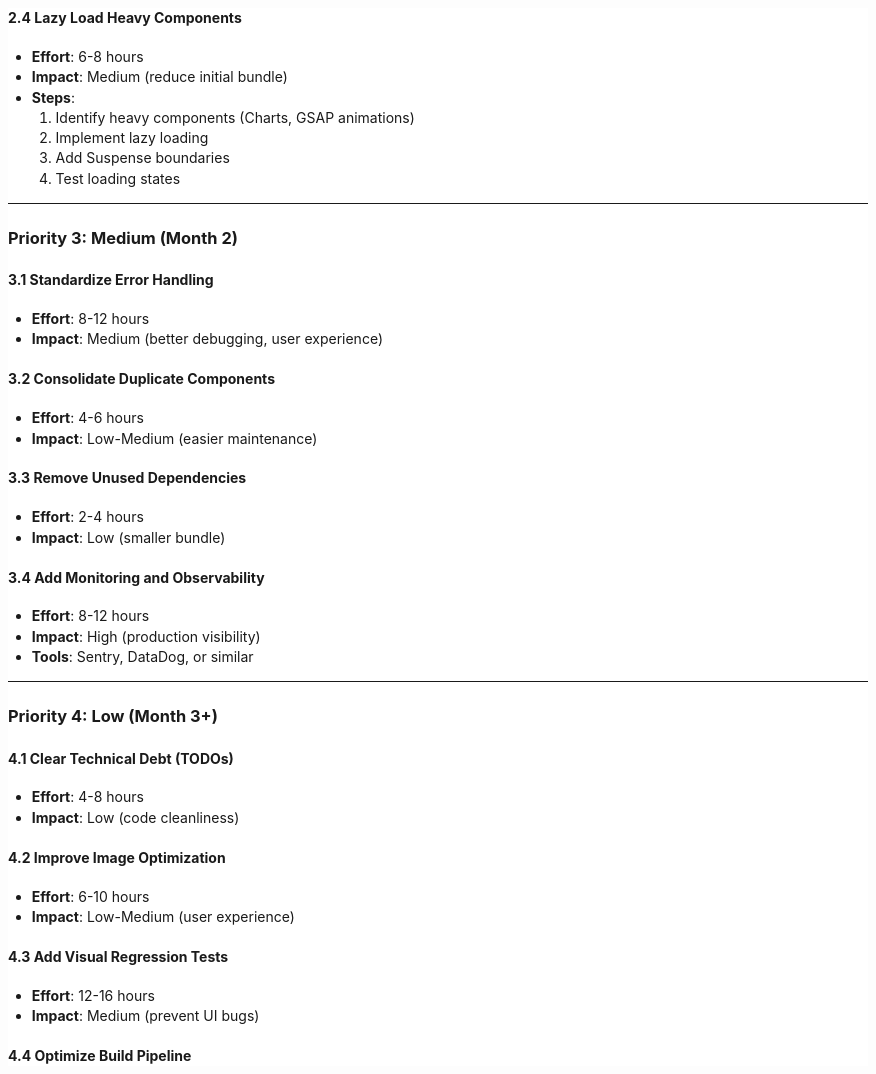 #### 2.4 Lazy Load Heavy Components

- **Effort**: 6-8 hours
- **Impact**: Medium (reduce initial bundle)
- **Steps**:
  1. Identify heavy components (Charts, GSAP animations)
  2. Implement lazy loading
  3. Add Suspense boundaries
  4. Test loading states

---

### Priority 3: Medium (Month 2)

#### 3.1 Standardize Error Handling

- **Effort**: 8-12 hours
- **Impact**: Medium (better debugging, user experience)

#### 3.2 Consolidate Duplicate Components

- **Effort**: 4-6 hours
- **Impact**: Low-Medium (easier maintenance)

#### 3.3 Remove Unused Dependencies

- **Effort**: 2-4 hours
- **Impact**: Low (smaller bundle)

#### 3.4 Add Monitoring and Observability

- **Effort**: 8-12 hours
- **Impact**: High (production visibility)
- **Tools**: Sentry, DataDog, or similar

---

### Priority 4: Low (Month 3+)

#### 4.1 Clear Technical Debt (TODOs)

- **Effort**: 4-8 hours
- **Impact**: Low (code cleanliness)

#### 4.2 Improve Image Optimization

- **Effort**: 6-10 hours
- **Impact**: Low-Medium (user experience)

#### 4.3 Add Visual Regression Tests

- **Effort**: 12-16 hours
- **Impact**: Medium (prevent UI bugs)

#### 4.4 Optimize Build Pipeline
